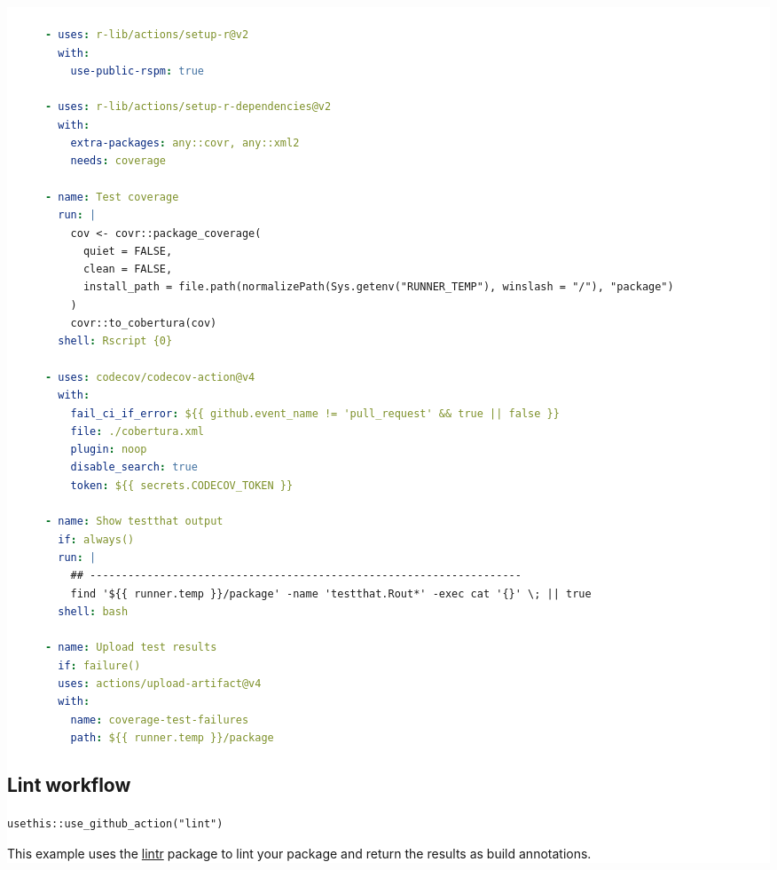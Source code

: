 ``` yaml

      - uses: r-lib/actions/setup-r@v2
        with:
          use-public-rspm: true

      - uses: r-lib/actions/setup-r-dependencies@v2
        with:
          extra-packages: any::covr, any::xml2
          needs: coverage

      - name: Test coverage
        run: |
          cov <- covr::package_coverage(
            quiet = FALSE,
            clean = FALSE,
            install_path = file.path(normalizePath(Sys.getenv("RUNNER_TEMP"), winslash = "/"), "package")
          )
          covr::to_cobertura(cov)
        shell: Rscript {0}

      - uses: codecov/codecov-action@v4
        with:
          fail_ci_if_error: ${{ github.event_name != 'pull_request' && true || false }}
          file: ./cobertura.xml
          plugin: noop
          disable_search: true
          token: ${{ secrets.CODECOV_TOKEN }}

      - name: Show testthat output
        if: always()
        run: |
          ## --------------------------------------------------------------------
          find '${{ runner.temp }}/package' -name 'testthat.Rout*' -exec cat '{}' \; || true
        shell: bash

      - name: Upload test results
        if: failure()
        uses: actions/upload-artifact@v4
        with:
          name: coverage-test-failures
          path: ${{ runner.temp }}/package
```

## Lint workflow

`usethis::use_github_action("lint")`

This example uses the [lintr](https://github.com/r-lib/lintr) package to
lint your package and return the results as build annotations.
